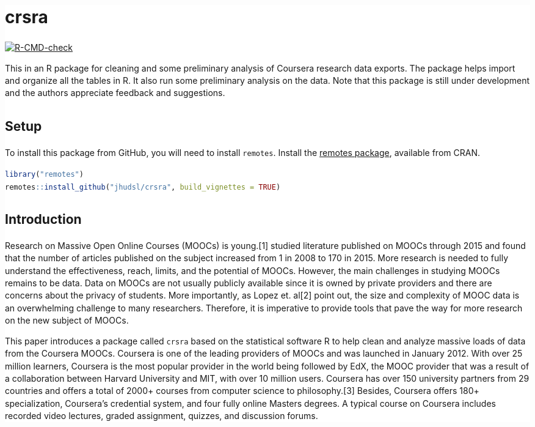 
# crsra



[![R-CMD-check](https://github.com/jhudsl/crsra/workflows/R-CMD-check/badge.svg)](https://github.com/jhudsl/crsra/actions)


This in an R package for cleaning and some preliminary analysis of
Coursera research data exports. The package helps import and organize
all the tables in R. It also run some preliminary analysis on the data.
Note that this package is still under development and the authors
appreciate feedback and suggestions.

## Setup

To install this package from GitHub, you will need to install `remotes`.
Install the [remotes
package](https://CRAN.R-project.org/package=remotes), available from
CRAN.

``` r
library("remotes")
remotes::install_github("jhudsl/crsra", build_vignettes = TRUE)
```

## Introduction

Research on Massive Open Online Courses (MOOCs) is young.[1] studied
literature published on MOOCs through 2015 and found that the number of
articles published on the subject increased from 1 in 2008 to 170 in
2015. More research is needed to fully understand the effectiveness,
reach, limits, and the potential of MOOCs. However, the main challenges
in studying MOOCs remains to be data. Data on MOOCs are not usually
publicly available since it is owned by private providers and there are
concerns about the privacy of students. More importantly, as Lopez et.
al[2] point out, the size and complexity of MOOC data is an overwhelming
challenge to many researchers. Therefore, it is imperative to provide
tools that pave the way for more research on the new subject of MOOCs.

This paper introduces a package called `crsra` based on the statistical
software R to help clean and analyze massive loads of data from the
Coursera MOOCs. Coursera is one of the leading providers of MOOCs and
was launched in January 2012. With over 25 million learners, Coursera is
the most popular provider in the world being followed by EdX, the MOOC
provider that was a result of a collaboration between Harvard University
and MIT, with over 10 million users. Coursera has over 150 university
partners from 29 countries and offers a total of 2000+ courses from
computer science to philosophy.[3] Besides, Coursera offers 180+
specialization, Coursera’s credential system, and four fully online
Masters degrees. A typical course on Coursera includes recorded video
lectures, graded assignment, quizzes, and discussion forums.
